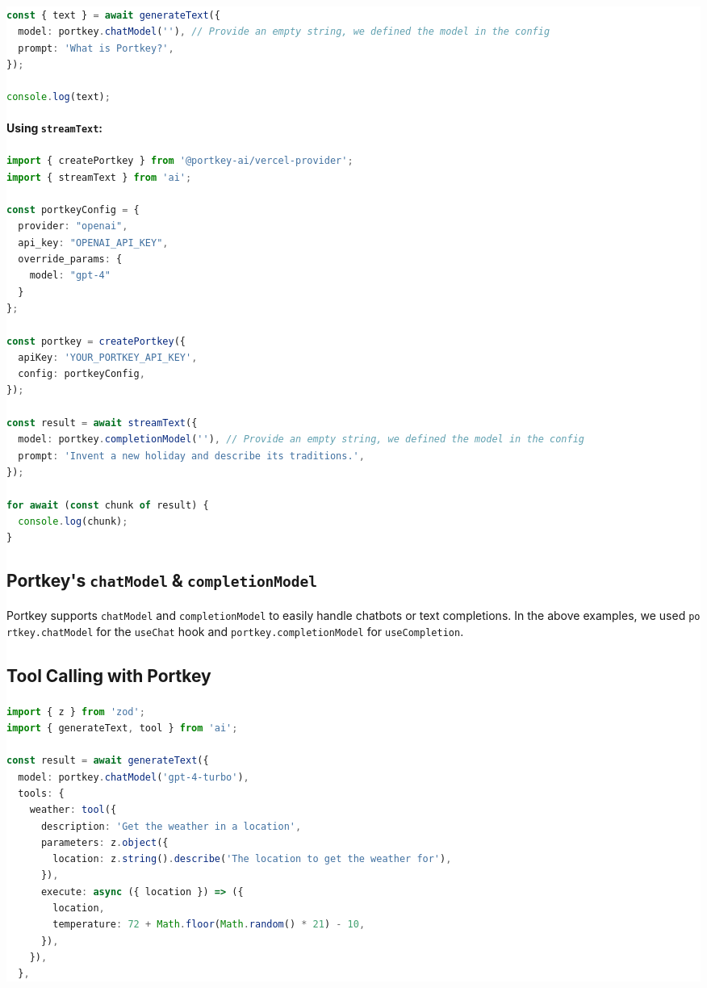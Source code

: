```typescript
const { text } = await generateText({
  model: portkey.chatModel(''), // Provide an empty string, we defined the model in the config
  prompt: 'What is Portkey?', 
});

console.log(text);
```

#### Using `streamText`:

```typescript
import { createPortkey } from '@portkey-ai/vercel-provider';
import { streamText } from 'ai';

const portkeyConfig = {
  provider: "openai",
  api_key: "OPENAI_API_KEY",
  override_params: {
    model: "gpt-4"
  }
};

const portkey = createPortkey({
  apiKey: 'YOUR_PORTKEY_API_KEY',
  config: portkeyConfig,
});

const result = await streamText({
  model: portkey.completionModel(''), // Provide an empty string, we defined the model in the config
  prompt: 'Invent a new holiday and describe its traditions.',
});

for await (const chunk of result) {
  console.log(chunk);
}
```

## Portkey's `chatModel` & `completionModel`

Portkey supports `chatModel` and `completionModel` to easily handle chatbots or text completions. In the above examples, we used `portkey.chatModel` for the `useChat` hook and `portkey.completionModel` for `useCompletion`.

## Tool Calling with Portkey

```typescript
import { z } from 'zod';
import { generateText, tool } from 'ai';

const result = await generateText({
  model: portkey.chatModel('gpt-4-turbo'),
  tools: {
    weather: tool({
      description: 'Get the weather in a location',
      parameters: z.object({
        location: z.string().describe('The location to get the weather for'),
      }),
      execute: async ({ location }) => ({
        location,
        temperature: 72 + Math.floor(Math.random() * 21) - 10,
      }),
    }),
  },
```